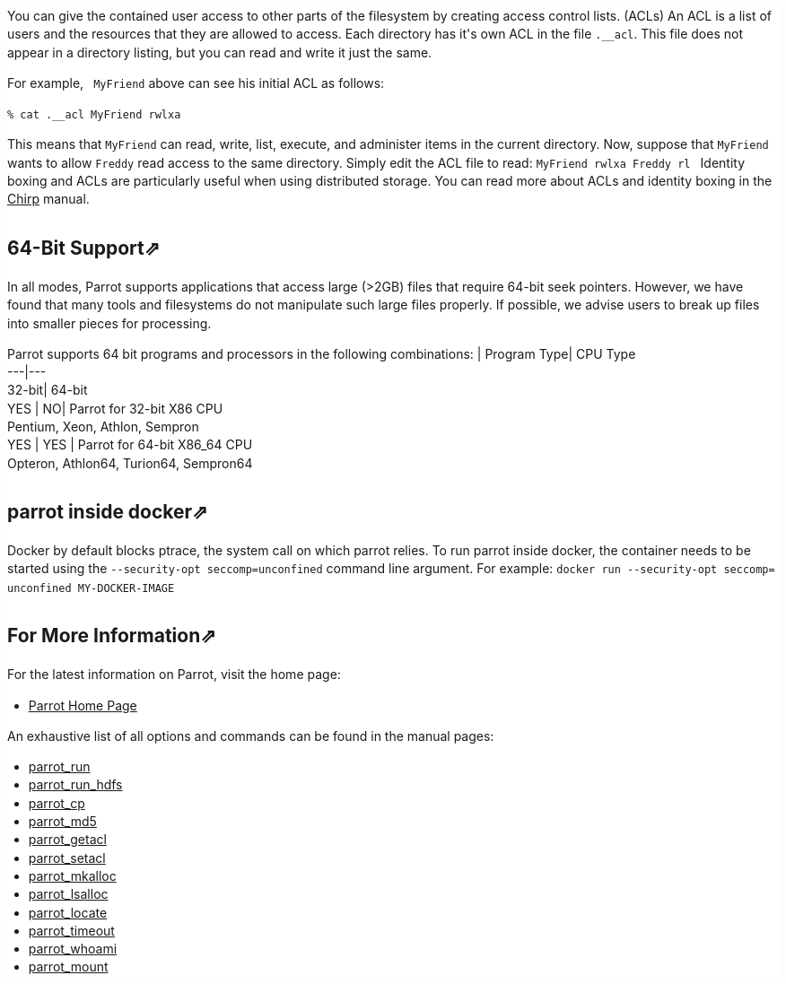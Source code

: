 You can give the contained user access to other parts of the filesystem by
creating access control lists. (ACLs) An ACL is a list of users and the
resources that they are allowed to access. Each directory has it's own ACL in
the file `.__acl`. This file does not appear in a directory listing, but you
can read and write it just the same.

For example, ` MyFriend` above can see his initial ACL as follows:

`% cat .__acl MyFriend rwlxa `

This means that `MyFriend` can read, write, list, execute, and administer
items in the current directory. Now, suppose that `MyFriend` wants to allow
`Freddy` read access to the same directory. Simply edit the ACL file to read:
`MyFriend rwlxa Freddy rl ` Identity boxing and ACLs are particularly useful
when using distributed storage. You can read more about ACLs and identity
boxing in the [Chirp](chirp.html) manual.

## 64-Bit Support⇗

In all modes, Parrot supports applications that access large (>2GB) files that
require 64-bit seek pointers. However, we have found that many tools and
filesystems do not manipulate such large files properly. If possible, we
advise users to break up files into smaller pieces for processing.

Parrot supports 64 bit programs and processors in the following combinations:
| Program Type| CPU Type  
---|---  
32-bit| 64-bit  
YES |  NO|  Parrot for 32-bit X86 CPU  
Pentium, Xeon, Athlon, Sempron  
YES |  YES |  Parrot for 64-bit X86_64 CPU  
Opteron, Athlon64, Turion64, Sempron64  
  
## parrot inside docker⇗

Docker by default blocks ptrace, the system call on which parrot relies. To
run parrot inside docker, the container needs to be started using the
`--security-opt seccomp=unconfined` command line argument. For example: `
docker run --security-opt seccomp=unconfined MY-DOCKER-IMAGE `

## For More Information⇗

For the latest information on Parrot, visit the home page:

* [Parrot Home Page](http://ccl.cse.nd.edu/software/parrot)

An exhaustive list of all options and commands can be found in the manual
pages:

* [parrot_run](man/parrot_run.html)
* [parrot_run_hdfs](man/parrot_run_hdfs.html)
* [parrot_cp](man/parrot_cp.html)
* [parrot_md5](man/parrot_md5.html)
* [parrot_getacl](man/parrot_getacl.html)
* [parrot_setacl](man/parrot_setacl.html)
* [parrot_mkalloc](man/parrot_mkalloc.html)
* [parrot_lsalloc](man/parrot_lsalloc.html)
* [parrot_locate](man/parrot_locate.html)
* [parrot_timeout](man/parrot_timeout.html)
* [parrot_whoami](man/parrot_whoami.html)
* [parrot_mount](man/parrot_mount.html)

